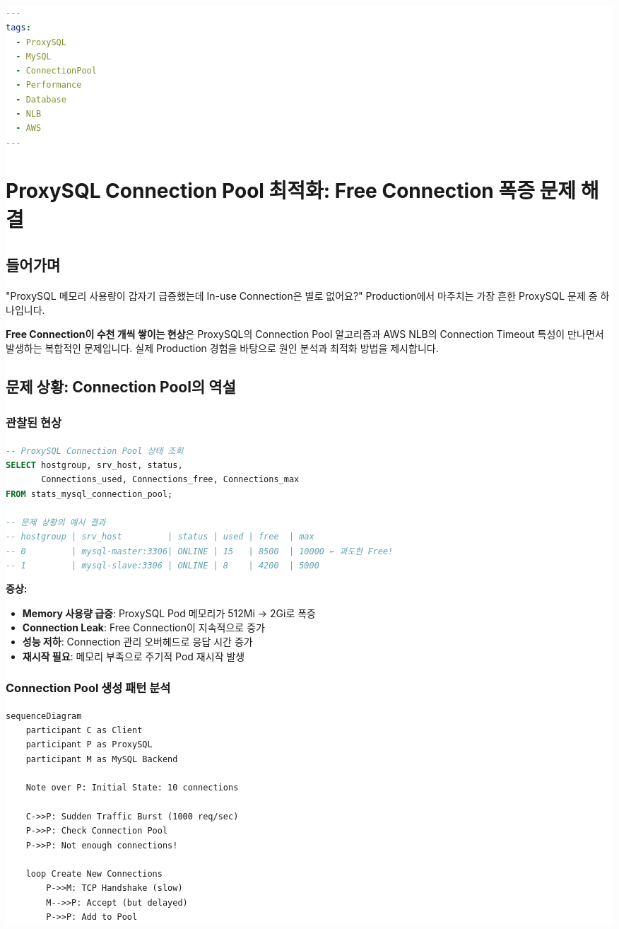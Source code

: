 ```yaml
---
tags:
  - ProxySQL
  - MySQL
  - ConnectionPool
  - Performance
  - Database
  - NLB
  - AWS
---
```


# ProxySQL Connection Pool 최적화: Free Connection 폭증 문제 해결

## 들어가며

"ProxySQL 메모리 사용량이 갑자기 급증했는데 In-use Connection은 별로 없어요?" Production에서 마주치는 가장 흔한 ProxySQL 문제 중 하나입니다.

**Free Connection이 수천 개씩 쌓이는 현상**은 ProxySQL의 Connection Pool 알고리즘과 AWS NLB의 Connection Timeout 특성이 만나면서 발생하는 복합적인 문제입니다. 실제 Production 경험을 바탕으로 원인 분석과 최적화 방법을 제시합니다.

## 문제 상황: Connection Pool의 역설

### 관찰된 현상

```sql
-- ProxySQL Connection Pool 상태 조회
SELECT hostgroup, srv_host, status, 
       Connections_used, Connections_free, Connections_max
FROM stats_mysql_connection_pool;

-- 문제 상황의 예시 결과
-- hostgroup | srv_host         | status | used | free  | max   
-- 0         | mysql-master:3306| ONLINE | 15   | 8500  | 10000 ← 과도한 Free!
-- 1         | mysql-slave:3306 | ONLINE | 8    | 4200  | 5000  
```

**증상:**

- **Memory 사용량 급증**: ProxySQL Pod 메모리가 512Mi → 2Gi로 폭증
- **Connection Leak**: Free Connection이 지속적으로 증가
- **성능 저하**: Connection 관리 오버헤드로 응답 시간 증가
- **재시작 필요**: 메모리 부족으로 주기적 Pod 재시작 발생

### Connection Pool 생성 패턴 분석

```mermaid
sequenceDiagram
    participant C as Client
    participant P as ProxySQL
    participant M as MySQL Backend
    
    Note over P: Initial State: 10 connections
    
    C->>P: Sudden Traffic Burst (1000 req/sec)
    P->>P: Check Connection Pool
    P->>P: Not enough connections!
    
    loop Create New Connections
        P->>M: TCP Handshake (slow)
        M-->>P: Accept (but delayed)
        P->>P: Add to Pool
```